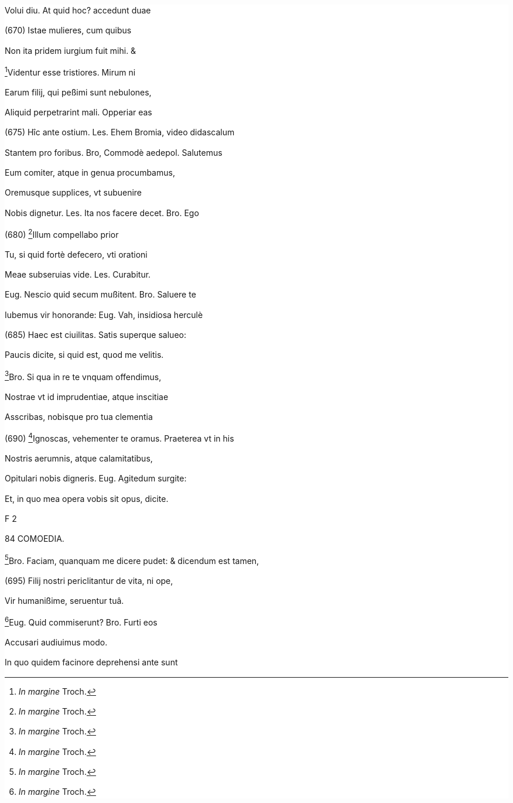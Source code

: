 Volui diu. At quid hoc? accedunt duae

\(670\) Istae mulieres, cum quibus

Non ita pridem iurgium fuit mihi. &

[^46]Videntur esse tristiores. Mirum ni

Earum filij, qui peßimi sunt nebulones,

Aliquid perpetrarint mali. Opperiar eas

\(675\) Hîc ante ostium. Les. Ehem Bromia, video didascalum

Stantem pro foribus. Bro, Commodè aedepol. Salutemus

Eum comiter, atque in genua procumbamus,

Oremusque supplices, vt subuenire

Nobis dignetur. Les. Ita nos facere decet. Bro. Ego

\(680\) [^47]Illum compellabo prior

Tu, si quid fortè defecero, vti orationi

Meae subseruias vide. Les. Curabitur.

Eug. Nescio quid secum mußitent. Bro. Saluere te

Iubemus vir honorande: Eug. Vah, insidiosa herculè

\(685\) Haec est ciuilitas. Satis superque salueo:

Paucis dicite, si quid est, quod me velitis.

[^48]Bro. Si qua in re te vnquam offendimus,

Nostrae vt id imprudentiae, atque inscitiae

Asscribas, nobisque pro tua clementia

\(690\) [^49]Ignoscas, vehementer te oramus. Praeterea vt in his

Nostris aerumnis, atque calamitatibus,

Opitulari nobis digneris. Eug. Agitedum surgite:

Et, in quo mea opera vobis sit opus, dicite.

F 2

84 COMOEDIA.

[^50]Bro. Faciam, quanquam me dicere pudet: & dicendum est tamen,

\(695\) Filij nostri periclitantur de vita, ni ope,

Vir humanißime, seruentur tuâ.

[^51]Eug. Quid commiserunt? Bro. Furti eos

Accusari audiuimus modo.

In quo quidem facinore deprehensi ante sunt


[^1]: *In margine* Troch.
[^2]: *In margine* Troch.
[^3]: *In margine* Troch.
[^4]: *In margine* Troch.
[^5]: *In margine* Troch.
[^6]: *In margine* Troch.
[^7]: *In margine* Troch.
[^8]: *In margine* Troch.
[^9]: *In margine* Troch.
[^10]: *In margine* Troch.
[^11]: *In margine* Troch.
[^12]: *In margine* Troch.
[^13]: *In margine* Troch.
[^14]: *In margine* Troch.
[^15]: *In margine* Troch.
[^16]: *In margine* Troch.
[^17]: *In margine* Troch.
[^18]: *In margine* Troch.
[^19]: *In margine* Troch.
[^20]: *In margine* Troch.
[^21]: *In margine* Troch.
[^22]: *In margine* Troch.
[^23]: *In margine* Troch.
[^24]: *In margine* Troch.
[^25]: *In margine* Troch.
[^26]: *In margine* Troch.
[^27]: *In margine* Troch.
[^28]: *In margine* Troch.
[^29]: *In margine* Troch.
[^30]: *In margine* Troch.
[^31]: *In margine* Troch.
[^32]: *In margine* Troch.
[^33]: *In margine* Troch.
[^34]: *In margine* Troch.
[^35]: *In margine* Troch.
[^36]: *In margine* Troch.
[^37]: *In margine* Troch.
[^38]: *In margine* Troch.
[^39]: *In margine* Troch.
[^40]: *In margine* Troch.
[^41]: *In margine* Troch.
[^42]: *In margine* Troch.
[^43]: *In margine* Troch.
[^44]: *In margine* Troch.
[^45]: *In margine* Troch.
[^46]: *In margine* Troch.
[^47]: *In margine* Troch.
[^48]: *In margine* Troch.
[^49]: *In margine* Troch.
[^50]: *In margine* Troch.
[^51]: *In margine* Troch.
[^52]: *In margine* Troch.
[^53]: *In margine* Troch.
[^54]: *In margine* Troch.
[^55]: *In margine* Troch.
[^56]: *In margine* Troch.
[^57]: *In margine* Troch.
[^58]: *In margine* Troch.
[^59]: *In margine* Troch.
[^60]: *In margine* Troch.
[^61]: *In margine* Troch.
[^62]: *In margine* Troch.
[^63]: *In margine* Troch.
[^64]: *In margine* Troch.
[^65]: *In margine* Troch.
[^66]: *In margine* Troch.